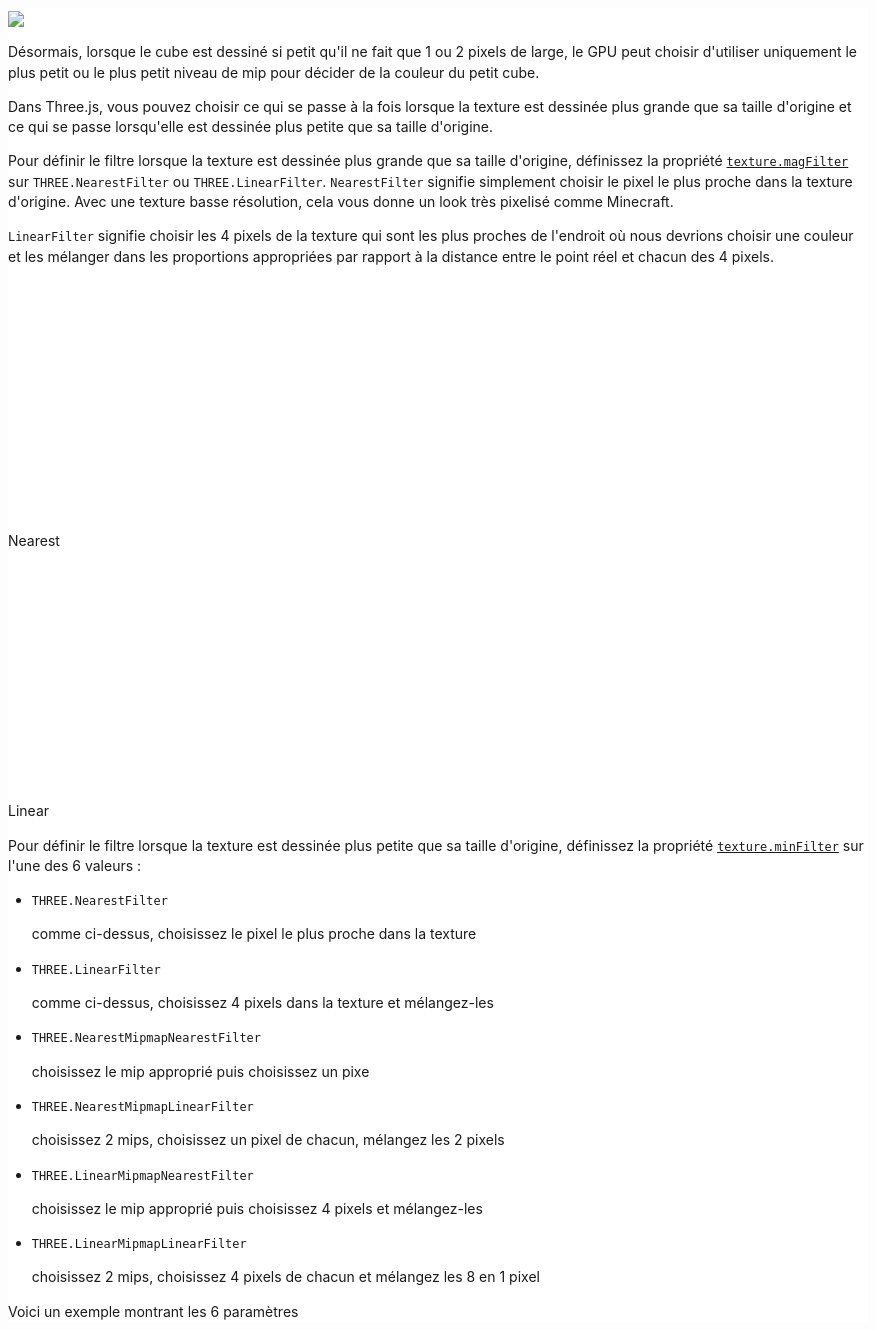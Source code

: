<div class="threejs_center"><img src="resources/images/mipmap-low-res-enlarged.png" class="nobg" align="center"></div>

Désormais, lorsque le cube est dessiné si petit qu'il ne fait que 1 ou 2 pixels de large, le GPU peut choisir d'utiliser uniquement le plus petit ou le plus petit niveau de mip pour décider de la couleur du petit cube.

Dans Three.js, vous pouvez choisir ce qui se passe à la fois lorsque la texture est dessinée plus grande que sa taille d'origine et ce qui se passe lorsqu'elle est dessinée plus petite que sa taille d'origine.

Pour définir le filtre lorsque la texture est dessinée plus grande que sa taille d'origine, définissez la propriété [`texture.magFilter`](Texture.magFilter) sur `THREE.NearestFilter` ou
 `THREE.LinearFilter`.  `NearestFilter` signifie simplement choisir le pixel le plus proche dans la texture d'origine. Avec une texture basse résolution, cela vous donne un look très pixelisé comme Minecraft.

`LinearFilter` signifie choisir les 4 pixels de la texture qui sont les plus proches de l'endroit où nous devrions choisir une couleur et les mélanger dans les proportions appropriées par rapport à la distance entre le point réel et chacun des 4 pixels.

<div class="spread">
  <div>
    <div data-diagram="filterCubeMagNearest" style="height: 250px;"></div>
    <div class="code">Nearest</div>
  </div>
  <div>
    <div data-diagram="filterCubeMagLinear" style="height: 250px;"></div>
    <div class="code">Linear</div>
  </div>
</div>

Pour définir le filtre lorsque la texture est dessinée plus petite que sa taille d'origine, définissez la propriété [`texture.minFilter`](Texture.minFilter) sur l'une des 6 valeurs :

* `THREE.NearestFilter`

   comme ci-dessus, choisissez le pixel le plus proche dans la texture

* `THREE.LinearFilter`

   comme ci-dessus, choisissez 4 pixels dans la texture et mélangez-les

* `THREE.NearestMipmapNearestFilter`

   choisissez le mip approprié puis choisissez un pixe

* `THREE.NearestMipmapLinearFilter`

   choisissez 2 mips, choisissez un pixel de chacun, mélangez les 2 pixels

* `THREE.LinearMipmapNearestFilter`

   choisissez le mip approprié puis choisissez 4 pixels et mélangez-les

*  `THREE.LinearMipmapLinearFilter`

   choisissez 2 mips, choisissez 4 pixels de chacun et mélangez les 8 en 1 pixel

Voici un exemple montrant les 6 paramètres
